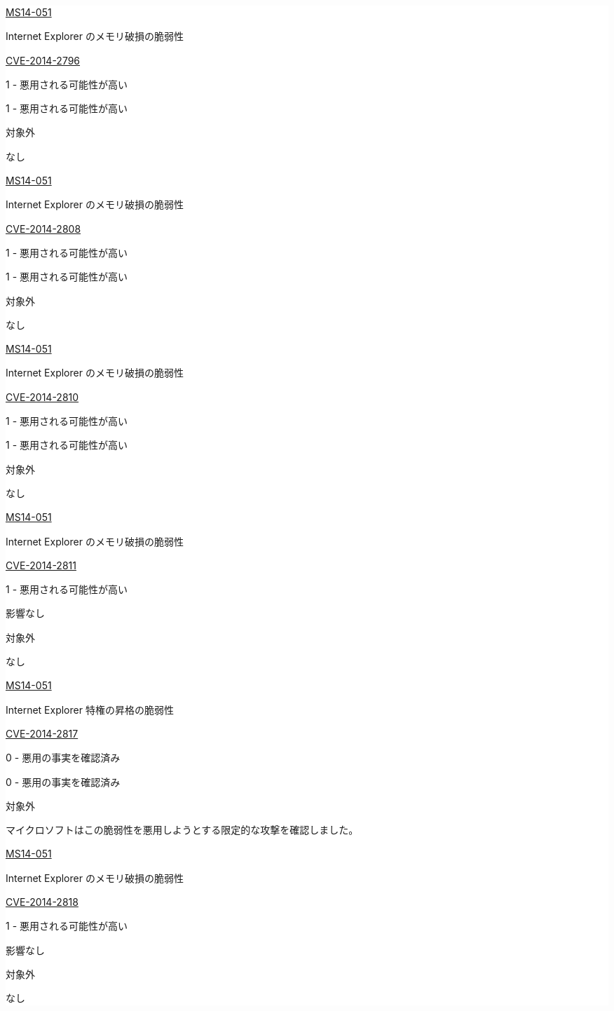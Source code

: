 <td style="border:1px solid black;"><p><a href="http://go.microsoft.com/fwlink/?linkid=507027">MS14-051</a></p></td>
<td style="border:1px solid black;"><p>Internet Explorer のメモリ破損の脆弱性</p></td>
<td style="border:1px solid black;"><p><a href="http://www.cve.mitre.org/cgi-bin/cvename.cgi?name=cve-2014-2796">CVE-2014-2796</a></p></td>
<td style="border:1px solid black;"><p>1 - 悪用される可能性が高い</p></td>
<td style="border:1px solid black;"><p>1 - 悪用される可能性が高い</p></td>
<td style="border:1px solid black;"><p>対象外</p></td>
<td style="border:1px solid black;"><p>なし</p></td>
</tr>
<tr class="odd">
<td style="border:1px solid black;"><p><a href="http://go.microsoft.com/fwlink/?linkid=507027">MS14-051</a></p></td>
<td style="border:1px solid black;"><p>Internet Explorer のメモリ破損の脆弱性</p></td>
<td style="border:1px solid black;"><p><a href="http://www.cve.mitre.org/cgi-bin/cvename.cgi?name=cve-2014-2808">CVE-2014-2808</a></p></td>
<td style="border:1px solid black;"><p>1 - 悪用される可能性が高い</p></td>
<td style="border:1px solid black;"><p>1 - 悪用される可能性が高い</p></td>
<td style="border:1px solid black;"><p>対象外</p></td>
<td style="border:1px solid black;"><p>なし</p></td>
</tr>
<tr class="even">
<td style="border:1px solid black;"><p><a href="http://go.microsoft.com/fwlink/?linkid=507027">MS14-051</a></p></td>
<td style="border:1px solid black;"><p>Internet Explorer のメモリ破損の脆弱性</p></td>
<td style="border:1px solid black;"><p><a href="http://www.cve.mitre.org/cgi-bin/cvename.cgi?name=cve-2014-2810">CVE-2014-2810</a></p></td>
<td style="border:1px solid black;"><p>1 - 悪用される可能性が高い</p></td>
<td style="border:1px solid black;"><p>1 - 悪用される可能性が高い</p></td>
<td style="border:1px solid black;"><p>対象外</p></td>
<td style="border:1px solid black;"><p>なし</p></td>
</tr>
<tr class="odd">
<td style="border:1px solid black;"><p><a href="http://go.microsoft.com/fwlink/?linkid=507027">MS14-051</a></p></td>
<td style="border:1px solid black;"><p>Internet Explorer のメモリ破損の脆弱性</p></td>
<td style="border:1px solid black;"><p><a href="http://www.cve.mitre.org/cgi-bin/cvename.cgi?name=cve-2014-2811">CVE-2014-2811</a></p></td>
<td style="border:1px solid black;"><p>1 - 悪用される可能性が高い</p></td>
<td style="border:1px solid black;"><p>影響なし</p></td>
<td style="border:1px solid black;"><p>対象外</p></td>
<td style="border:1px solid black;"><p>なし</p></td>
</tr>
<tr class="even">
<td style="border:1px solid black;"><p><a href="http://go.microsoft.com/fwlink/?linkid=507027">MS14-051</a></p></td>
<td style="border:1px solid black;"><p>Internet Explorer 特権の昇格の脆弱性</p></td>
<td style="border:1px solid black;"><p><a href="http://www.cve.mitre.org/cgi-bin/cvename.cgi?name=cve-2014-2817">CVE-2014-2817</a></p></td>
<td style="border:1px solid black;"><p>0 - 悪用の事実を確認済み</p></td>
<td style="border:1px solid black;"><p>0 - 悪用の事実を確認済み</p></td>
<td style="border:1px solid black;"><p>対象外</p></td>
<td style="border:1px solid black;"><p>マイクロソフトはこの脆弱性を悪用しようとする限定的な攻撃を確認しました。</p></td>
</tr>
<tr class="odd">
<td style="border:1px solid black;"><p><a href="http://go.microsoft.com/fwlink/?linkid=507027">MS14-051</a></p></td>
<td style="border:1px solid black;"><p>Internet Explorer のメモリ破損の脆弱性</p></td>
<td style="border:1px solid black;"><p><a href="http://www.cve.mitre.org/cgi-bin/cvename.cgi?name=cve-2014-2818">CVE-2014-2818</a></p></td>
<td style="border:1px solid black;"><p>1 - 悪用される可能性が高い</p></td>
<td style="border:1px solid black;"><p>影響なし</p></td>
<td style="border:1px solid black;"><p>対象外</p></td>
<td style="border:1px solid black;"><p>なし</p></td>